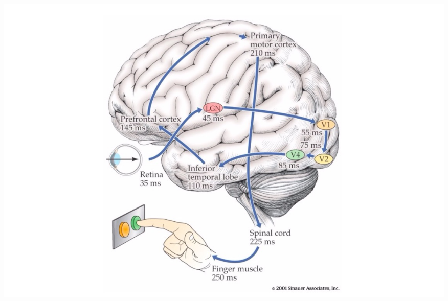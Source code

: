 <img src="img/perception-action-cycle.jpg" width="600px" style="display: block; margin: auto;" />

<div class="figure" style="text-align: center">